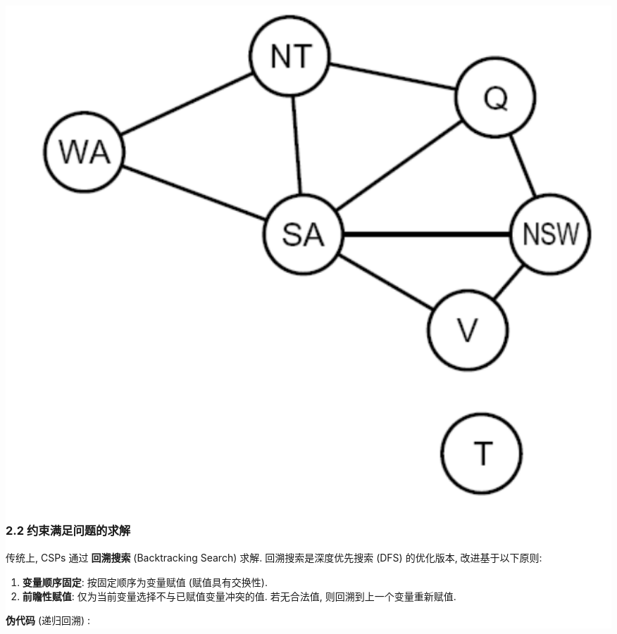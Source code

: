 ![图4: 澳大利亚的约束图](../0_Attachment/Pasted%20image%2020250514094930.png)

### 2.2 约束满足问题的求解

传统上, CSPs 通过 **回溯搜索** (Backtracking Search) 求解. 回溯搜索是深度优先搜索 (DFS) 的优化版本, 改进基于以下原则:

1. **变量顺序固定**: 按固定顺序为变量赋值 (赋值具有交换性).
2. **前瞻性赋值**: 仅为当前变量选择不与已赋值变量冲突的值. 若无合法值, 则回溯到上一个变量重新赋值.

**伪代码** (递归回溯) :
